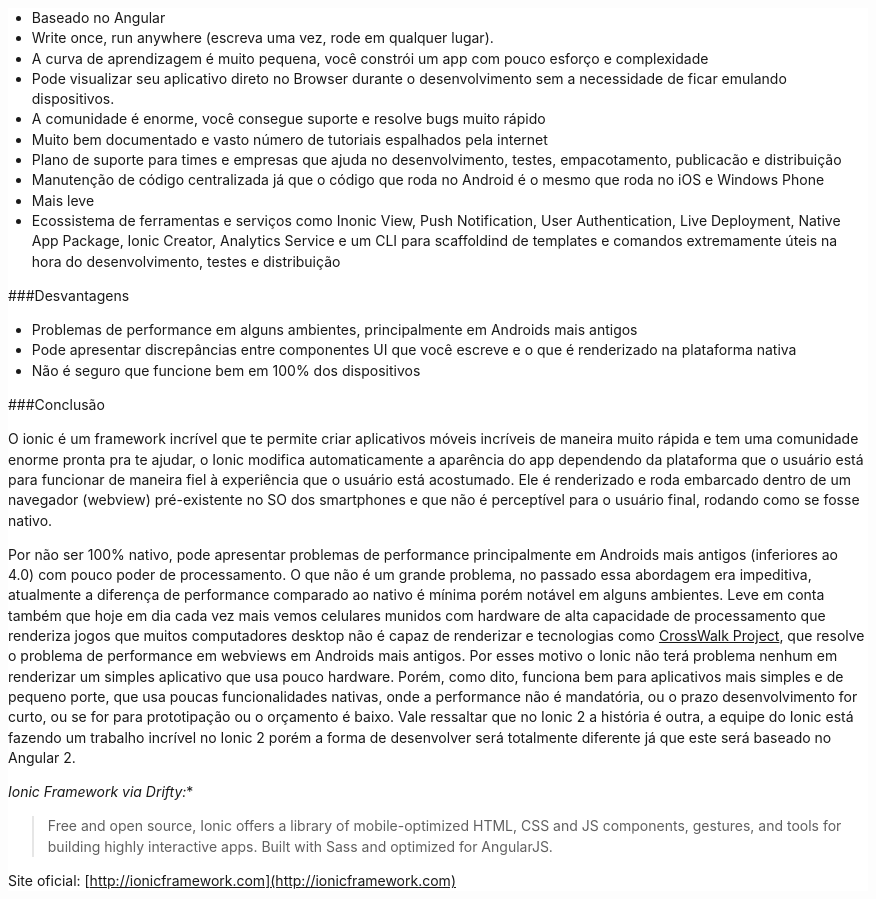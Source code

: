 - Baseado no Angular
- Write once, run anywhere (escreva uma vez, rode em qualquer lugar).
- A curva de aprendizagem é muito pequena, você constrói um app com pouco esforço e complexidade
- Pode visualizar seu aplicativo direto no Browser durante o desenvolvimento sem a necessidade de ficar emulando dispositivos.
- A comunidade é enorme, você consegue suporte e resolve bugs muito rápido
- Muito bem documentado e vasto número de tutoriais espalhados pela internet
- Plano de suporte para times e empresas que ajuda no desenvolvimento, testes, empacotamento, publicacão e distribuição
- Manutenção de código centralizada já que o código que roda no Android é o mesmo que roda no iOS e Windows Phone
- Mais leve
- Ecossistema de ferramentas e serviços como Inonic View, Push Notification, User Authentication, Live Deployment, Native App Package, Ionic Creator, Analytics Service e um CLI para scaffoldind de templates e comandos extremamente úteis na hora do desenvolvimento, testes e distribuição


###Desvantagens

- Problemas de performance em alguns ambientes, principalmente em Androids mais antigos
- Pode apresentar discrepâncias entre componentes UI que você escreve e o que é renderizado na plataforma nativa
- Não é seguro que funcione bem em 100% dos dispositivos


###Conclusão

O ionic é um framework incrível que te permite criar aplicativos móveis incríveis de maneira muito rápida e tem uma comunidade enorme pronta pra te ajudar, o Ionic modifica automaticamente a aparência do app dependendo da plataforma que o usuário está para funcionar de maneira fiel à experiência que o usuário está acostumado. Ele é renderizado e roda embarcado dentro de um navegador (webview) pré-existente no SO dos smartphones e que não é perceptível para o usuário final, rodando como se fosse nativo. 

Por não ser 100% nativo, pode apresentar problemas de performance principalmente em Androids mais antigos (inferiores ao 4.0) com pouco poder de processamento. O que não é um grande problema, no passado essa abordagem era impeditiva, atualmente a diferença de performance comparado ao nativo é mínima porém notável em alguns ambientes. Leve em conta também que hoje em dia cada vez mais vemos celulares munidos com hardware de alta capacidade de processamento que renderiza jogos que muitos computadores desktop não é capaz de renderizar e tecnologias como [CrossWalk Project](https://crosswalk-project.org/), que resolve o problema de performance em webviews em Androids mais antigos. Por esses motivo o Ionic não terá problema nenhum em renderizar um simples aplicativo que usa pouco hardware. Porém, como dito, funciona bem para aplicativos mais simples e de pequeno porte, que usa poucas funcionalidades nativas, onde a performance não é mandatória, ou o prazo desenvolvimento for curto, ou se for para prototipação ou o orçamento é baixo. Vale ressaltar que no Ionic 2 a história é outra, a equipe do Ionic está fazendo um trabalho incrível no Ionic 2 porém a forma de desenvolver será totalmente diferente já que este será baseado no Angular 2.


*Ionic Framework via Drifty:**

> Free and open source, Ionic offers a library of mobile-optimized HTML, CSS and JS components, gestures, and tools for building highly interactive apps. Built with Sass and optimized for AngularJS.

Site oficial: [http://ionicframework.com](http://ionicframework.com)
